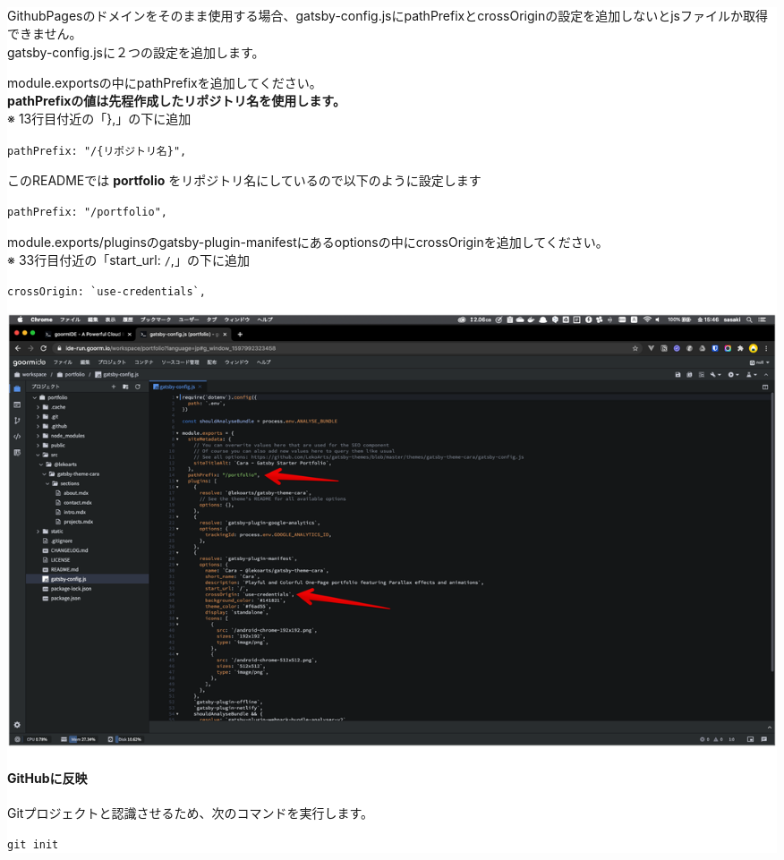 GithubPagesのドメインをそのまま使用する場合、gatsby-config.jsにpathPrefixとcrossOriginの設定を追加しないとjsファイルか取得できません。  
gatsby-config.jsに２つの設定を追加します。  

module.exportsの中にpathPrefixを追加してください。  
**pathPrefixの値は先程作成したリポジトリ名を使用します。**  
※ 13行目付近の「},」の下に追加  

```
pathPrefix: "/{リポジトリ名}",
```
このREADMEでは **portfolio** をリポジトリ名にしているので以下のように設定します  
```
pathPrefix: "/portfolio",
```

module.exports/pluginsのgatsby-plugin-manifestにあるoptionsの中にcrossOriginを追加してください。  
※ 33行目付近の「start_url: `/`,」の下に追加  

```
crossOrigin: `use-credentials`,
```

![](static/goormIDE19.png)

#### GitHubに反映

Gitプロジェクトと認識させるため、次のコマンドを実行します。  

```
git init
```

